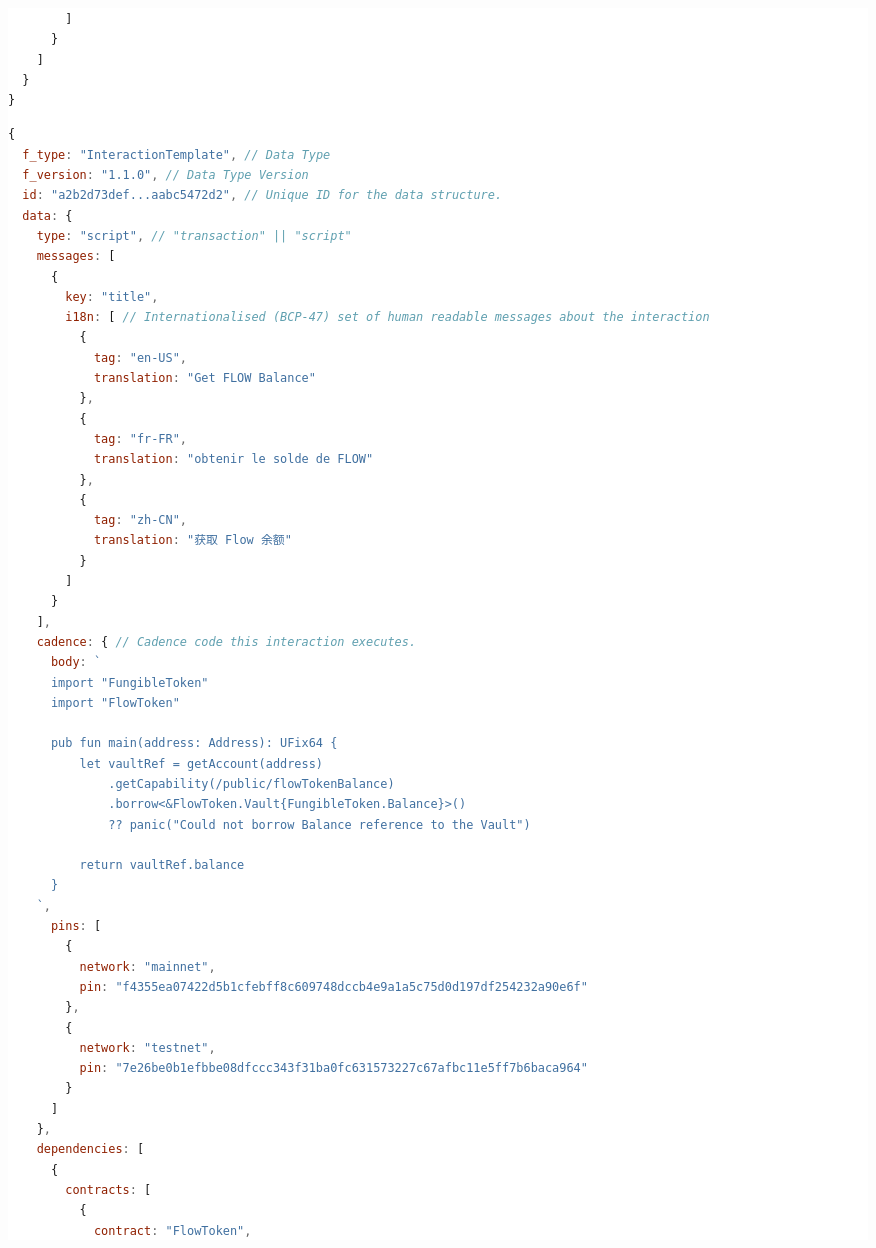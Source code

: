 ```javascript
        ]
      }
    ]
  }
}
```


```javascript
{
  f_type: "InteractionTemplate", // Data Type
  f_version: "1.1.0", // Data Type Version
  id: "a2b2d73def...aabc5472d2", // Unique ID for the data structure.
  data: {
    type: "script", // "transaction" || "script"
    messages: [
      {
        key: "title",
        i18n: [ // Internationalised (BCP-47) set of human readable messages about the interaction
          {
            tag: "en-US",
            translation: "Get FLOW Balance"
          },
          {
            tag: "fr-FR",
            translation: "obtenir le solde de FLOW"
          },
          {
            tag: "zh-CN",
            translation: "获取 Flow 余额"
          }
        ]
      }
    ],
    cadence: { // Cadence code this interaction executes.
      body: `
      import "FungibleToken"
      import "FlowToken"

      pub fun main(address: Address): UFix64 {
          let vaultRef = getAccount(address)
              .getCapability(/public/flowTokenBalance)
              .borrow<&FlowToken.Vault{FungibleToken.Balance}>()
              ?? panic("Could not borrow Balance reference to the Vault")

          return vaultRef.balance
      }
    `,
      pins: [
        {
          network: "mainnet",
          pin: "f4355ea07422d5b1cfebff8c609748dccb4e9a1a5c75d0d197df254232a90e6f"
        },
        {
          network: "testnet",
          pin: "7e26be0b1efbbe08dfccc343f31ba0fc631573227c67afbc11e5ff7b6baca964"
        }
      ]
    },
    dependencies: [
      {
        contracts: [
          {
            contract: "FlowToken",
```